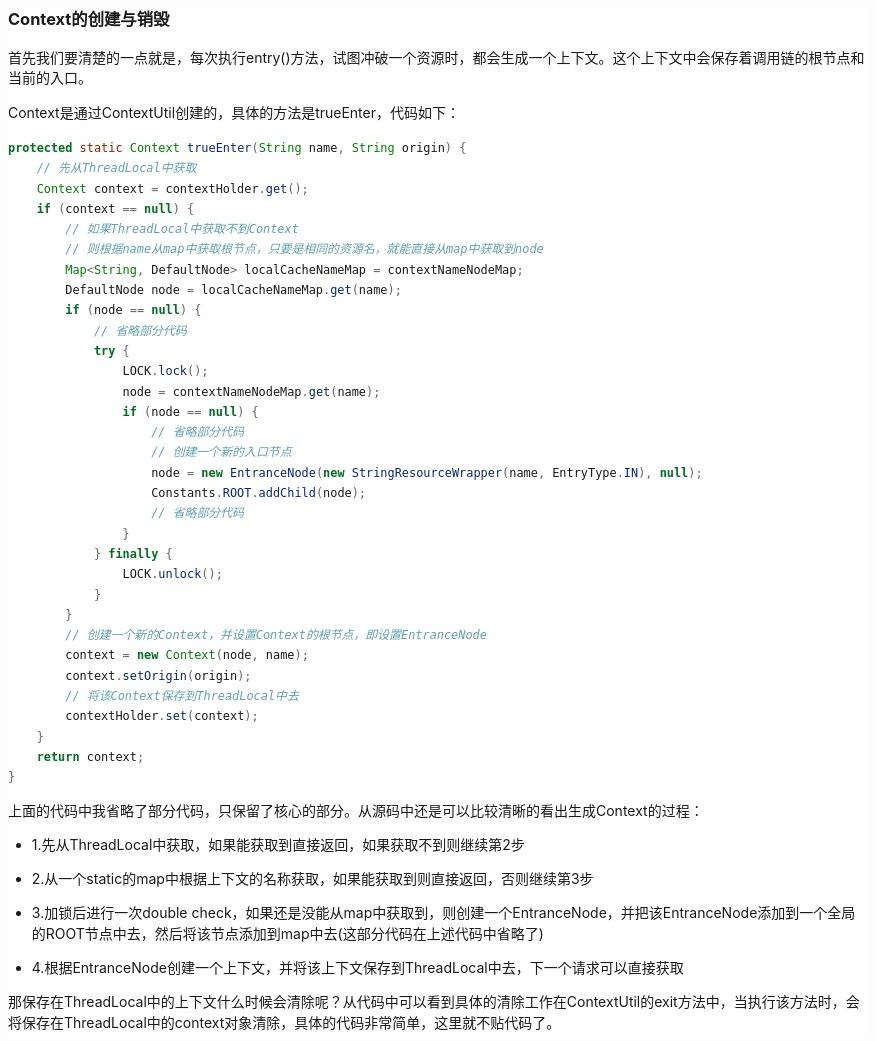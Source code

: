 
### Context的创建与销毁

首先我们要清楚的一点就是，每次执行entry()方法，试图冲破一个资源时，都会生成一个上下文。这个上下文中会保存着调用链的根节点和当前的入口。

Context是通过ContextUtil创建的，具体的方法是trueEnter，代码如下：

```java
protected static Context trueEnter(String name, String origin) {
    // 先从ThreadLocal中获取
    Context context = contextHolder.get();
    if (context == null) {
        // 如果ThreadLocal中获取不到Context
        // 则根据name从map中获取根节点，只要是相同的资源名，就能直接从map中获取到node
        Map<String, DefaultNode> localCacheNameMap = contextNameNodeMap;
        DefaultNode node = localCacheNameMap.get(name);
        if (node == null) {
            // 省略部分代码
            try {
                LOCK.lock();
                node = contextNameNodeMap.get(name);
                if (node == null) {
                    // 省略部分代码
                    // 创建一个新的入口节点
                    node = new EntranceNode(new StringResourceWrapper(name, EntryType.IN), null);
                    Constants.ROOT.addChild(node);
                    // 省略部分代码
                }
            } finally {
                LOCK.unlock();
            }
        }
        // 创建一个新的Context，并设置Context的根节点，即设置EntranceNode
        context = new Context(node, name);
        context.setOrigin(origin);
        // 将该Context保存到ThreadLocal中去
        contextHolder.set(context);
    }
    return context;
}
```

上面的代码中我省略了部分代码，只保留了核心的部分。从源码中还是可以比较清晰的看出生成Context的过程：

- 1.先从ThreadLocal中获取，如果能获取到直接返回，如果获取不到则继续第2步

- 2.从一个static的map中根据上下文的名称获取，如果能获取到则直接返回，否则继续第3步

- 3.加锁后进行一次double check，如果还是没能从map中获取到，则创建一个EntranceNode，并把该EntranceNode添加到一个全局的ROOT节点中去，然后将该节点添加到map中去(这部分代码在上述代码中省略了)

- 4.根据EntranceNode创建一个上下文，并将该上下文保存到ThreadLocal中去，下一个请求可以直接获取

那保存在ThreadLocal中的上下文什么时候会清除呢？从代码中可以看到具体的清除工作在ContextUtil的exit方法中，当执行该方法时，会将保存在ThreadLocal中的context对象清除，具体的代码非常简单，这里就不贴代码了。
